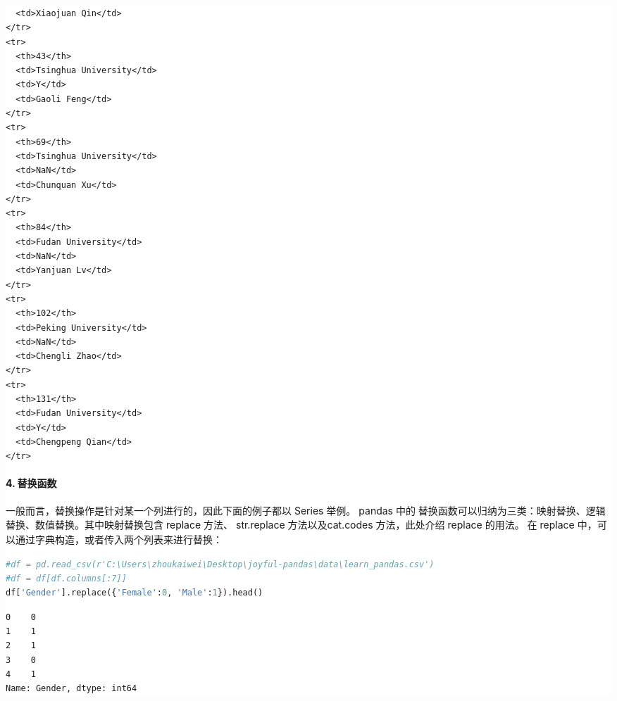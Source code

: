       <td>Xiaojuan Qin</td>
    </tr>
    <tr>
      <th>43</th>
      <td>Tsinghua University</td>
      <td>Y</td>
      <td>Gaoli Feng</td>
    </tr>
    <tr>
      <th>69</th>
      <td>Tsinghua University</td>
      <td>NaN</td>
      <td>Chunquan Xu</td>
    </tr>
    <tr>
      <th>84</th>
      <td>Fudan University</td>
      <td>NaN</td>
      <td>Yanjuan Lv</td>
    </tr>
    <tr>
      <th>102</th>
      <td>Peking University</td>
      <td>NaN</td>
      <td>Chengli Zhao</td>
    </tr>
    <tr>
      <th>131</th>
      <td>Fudan University</td>
      <td>Y</td>
      <td>Chengpeng Qian</td>
    </tr>
  </tbody>
</table>
</div>



#### 4. 替换函数

一般而言，替换操作是针对某一个列进行的，因此下面的例子都以 Series 举例。 pandas 中的
替换函数可以归纳为三类：映射替换、逻辑替换、数值替换。其中映射替换包含 replace 方法、
str.replace 方法以及cat.codes 方法，此处介绍 replace 的用法。
在 replace 中，可以通过字典构造，或者传入两个列表来进行替换：


```python
#df = pd.read_csv(r'C:\Users\zhoukaiwei\Desktop\joyful-pandas\data\learn_pandas.csv')
#df = df[df.columns[:7]]
df['Gender'].replace({'Female':0, 'Male':1}).head()
```




    0    0
    1    1
    2    1
    3    0
    4    1
    Name: Gender, dtype: int64
